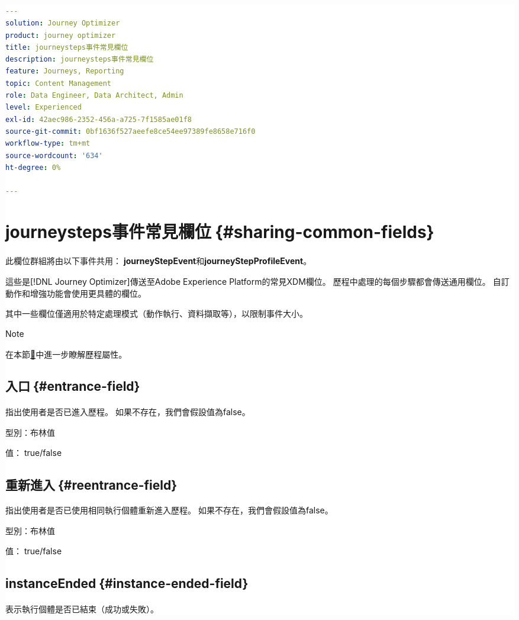 ```yaml
---
solution: Journey Optimizer
product: journey optimizer
title: journeysteps事件常見欄位
description: journeysteps事件常見欄位
feature: Journeys, Reporting
topic: Content Management
role: Data Engineer, Data Architect, Admin
level: Experienced
exl-id: 42aec986-2352-456a-a725-7f1585ae01f8
source-git-commit: 0bf1636f527aeefe8ce54ee97389fe8658e716f0
workflow-type: tm+mt
source-wordcount: '634'
ht-degree: 0%

---
```


# journeysteps事件常見欄位 {#sharing-common-fields}

此欄位群組將由以下事件共用： **journeyStepEvent**&#x200B;和&#x200B;**journeyStepProfileEvent**。

這些是[!DNL Journey Optimizer]傳送至Adobe Experience Platform的常見XDM欄位。 歷程中處理的每個步驟都會傳送通用欄位。 自訂動作和增強功能會使用更具體的欄位。

其中一些欄位僅適用於特定處理模式（動作執行、資料擷取等），以限制事件大小。


>[!NOTE]
>
>在本節[&#128279;](../building-journeys/expression/journey-properties.md#journey-propertoes-fields)中進一步瞭解歷程屬性。


## 入口 {#entrance-field}

指出使用者是否已進入歷程。 如果不存在，我們會假設值為false。

型別：布林值

值： true/false

## 重新進入 {#reentrance-field}

指出使用者是否已使用相同執行個體重新進入歷程。 如果不存在，我們會假設值為false。

型別：布林值

值： true/false

## instanceEnded {#instance-ended-field}

表示執行個體是否已結束（成功或失敗）。
